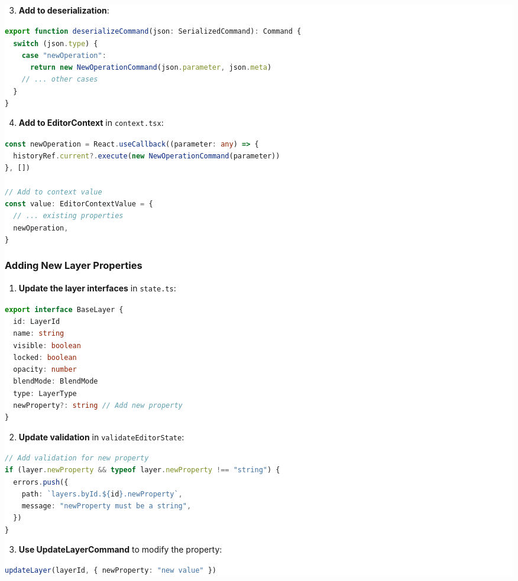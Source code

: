 3. **Add to deserialization**:
```typescript
export function deserializeCommand(json: SerializedCommand): Command {
  switch (json.type) {
    case "newOperation":
      return new NewOperationCommand(json.parameter, json.meta)
    // ... other cases
  }
}
```

4. **Add to EditorContext** in `context.tsx`:
```typescript
const newOperation = React.useCallback((parameter: any) => {
  historyRef.current?.execute(new NewOperationCommand(parameter))
}, [])

// Add to context value
const value: EditorContextValue = {
  // ... existing properties
  newOperation,
}
```

### Adding New Layer Properties

1. **Update the layer interfaces** in `state.ts`:
```typescript
export interface BaseLayer {
  id: LayerId
  name: string
  visible: boolean
  locked: boolean
  opacity: number
  blendMode: BlendMode
  type: LayerType
  newProperty?: string // Add new property
}
```

2. **Update validation** in `validateEditorState`:
```typescript
// Add validation for new property
if (layer.newProperty && typeof layer.newProperty !== "string") {
  errors.push({
    path: `layers.byId.${id}.newProperty`,
    message: "newProperty must be a string",
  })
}
```

3. **Use UpdateLayerCommand** to modify the property:
```typescript
updateLayer(layerId, { newProperty: "new value" })
```
